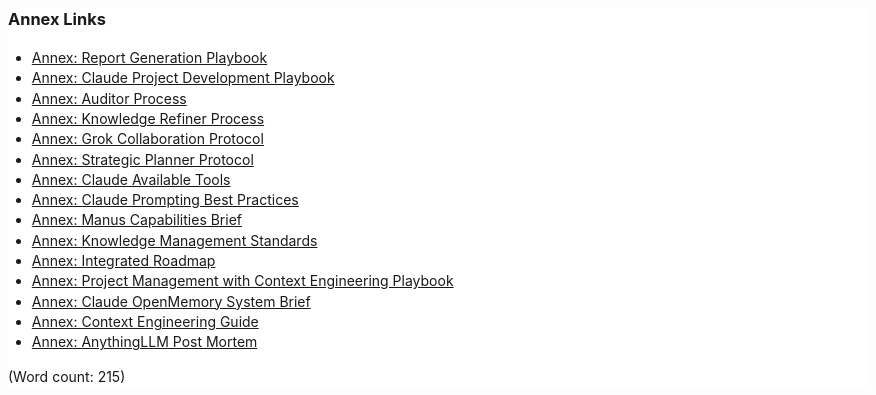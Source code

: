 
### Annex Links

- [Annex: Report Generation Playbook](https://www.notion.so/Annexes/Playbooks/Aegis_Report_Generation_Playbook_v1.3.md)
- [Annex: Claude Project Development Playbook](https://www.notion.so/Annexes/Playbooks/Aegis_Claude_Project_Development_Playbook_v1.1.md)
- [Annex: Auditor Process](https://www.notion.so/Annexes/Processes/Aegis_Auditor_Process_v1.1.md)
- [Annex: Knowledge Refiner Process](https://www.notion.so/Annexes/Processes/Aegis_Knowledge_Refiner_Process_v1.2.md)
- [Annex: Grok Collaboration Protocol](https://www.notion.so/Annexes/Protocols/Aegis_Grok_Collaboration_Protocol_v1.2.md)
- [Annex: Strategic Planner Protocol](https://www.notion.so/Annexes/Protocols/Aegis_Strategic_Planner_Protocol_v1.4.md)
- [Annex: Claude Available Tools](https://www.notion.so/Annexes/References/Claude_Available_Tools_v1.1.md)
- [Annex: Claude Prompting Best Practices](https://www.notion.so/Annexes/References/Claude_Prompting_Best_Practices_v1.1.md)
- [Annex: Manus Capabilities Brief](https://www.notion.so/Annexes/References/Manus_Capabilities_Brief_v1.1.md)
- [Annex: Knowledge Management Standards](https://www.notion.so/Annexes/References/Knowledge_Management_Standards_v1.4.md)
- [Annex: Integrated Roadmap](https://www.notion.so/Annexes/Roadmaps/Aegis_Integrated_Roadmap_v1.0.md)
- [Annex: Project Management with Context Engineering Playbook](https://www.notion.so/Annexes/Playbooks/Project_Management_with_Context_Engineering_Playbook_v1.0.md)
- [Annex: Claude OpenMemory System Brief](https://www.notion.so/Annexes/References/Claude_OpenMemory_System_Brief_v1.0.md)
- [Annex: Context Engineering Guide](https://www.notion.so/Annexes/Methodologies/Context_Engineering_Guide_v1.0.md)
- [Annex: AnythingLLM Post Mortem](https://www.notion.so/Annexes/Debriefs/AnythingLLM_Post_Mortem_v1.1.md)

(Word count: 215)

